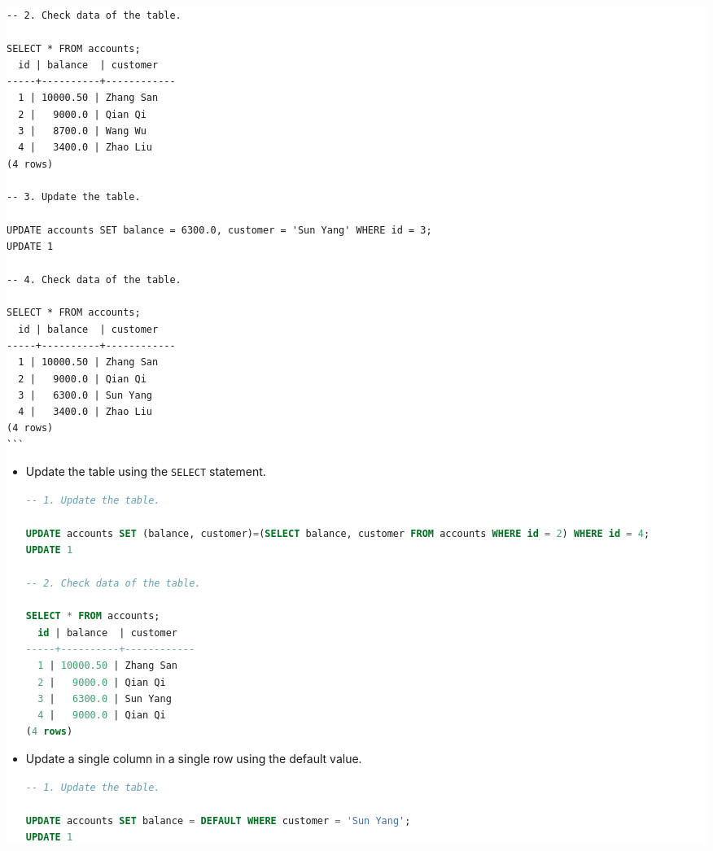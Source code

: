     -- 2. Check data of the table.

    SELECT * FROM accounts;
      id | balance  | customer
    -----+----------+------------
      1 | 10000.50 | Zhang San
      2 |   9000.0 | Qian Qi
      3 |   8700.0 | Wang Wu
      4 |   3400.0 | Zhao Liu
    (4 rows)

    -- 3. Update the table.

    UPDATE accounts SET balance = 6300.0, customer = 'Sun Yang' WHERE id = 3;
    UPDATE 1

    -- 4. Check data of the table.

    SELECT * FROM accounts;
      id | balance  | customer
    -----+----------+------------
      1 | 10000.50 | Zhang San
      2 |   9000.0 | Qian Qi
      3 |   6300.0 | Sun Yang
      4 |   3400.0 | Zhao Liu
    (4 rows)
    ```

- Update the table using the `SELECT` statement.

    ```sql
    -- 1. Update the table.

    UPDATE accounts SET (balance, customer)=(SELECT balance, customer FROM accounts WHERE id = 2) WHERE id = 4;
    UPDATE 1

    -- 2. Check data of the table.

    SELECT * FROM accounts;
      id | balance  | customer
    -----+----------+------------
      1 | 10000.50 | Zhang San
      2 |   9000.0 | Qian Qi
      3 |   6300.0 | Sun Yang
      4 |   9000.0 | Qian Qi
    (4 rows)
    ```

- Update a single column in a single row using the default value.

    ```sql
    -- 1. Update the table.

    UPDATE accounts SET balance = DEFAULT WHERE customer = 'Sun Yang';
    UPDATE 1
